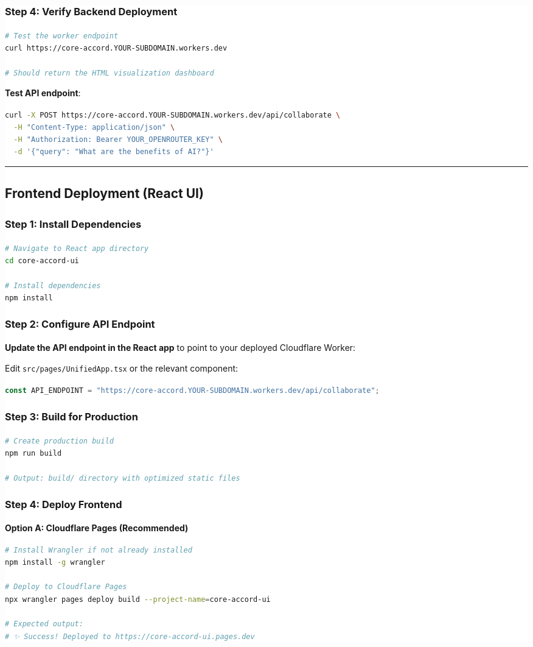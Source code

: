 ### Step 4: Verify Backend Deployment

```bash
# Test the worker endpoint
curl https://core-accord.YOUR-SUBDOMAIN.workers.dev

# Should return the HTML visualization dashboard
```

**Test API endpoint**:
```bash
curl -X POST https://core-accord.YOUR-SUBDOMAIN.workers.dev/api/collaborate \
  -H "Content-Type: application/json" \
  -H "Authorization: Bearer YOUR_OPENROUTER_KEY" \
  -d '{"query": "What are the benefits of AI?"}'
```

---

## Frontend Deployment (React UI)

### Step 1: Install Dependencies

```bash
# Navigate to React app directory
cd core-accord-ui

# Install dependencies
npm install
```

### Step 2: Configure API Endpoint

**Update the API endpoint in the React app** to point to your deployed Cloudflare Worker:

Edit `src/pages/UnifiedApp.tsx` or the relevant component:
```typescript
const API_ENDPOINT = "https://core-accord.YOUR-SUBDOMAIN.workers.dev/api/collaborate";
```

### Step 3: Build for Production

```bash
# Create production build
npm run build

# Output: build/ directory with optimized static files
```

### Step 4: Deploy Frontend

**Option A: Cloudflare Pages (Recommended)**
```bash
# Install Wrangler if not already installed
npm install -g wrangler

# Deploy to Cloudflare Pages
npx wrangler pages deploy build --project-name=core-accord-ui

# Expected output:
# ✨ Success! Deployed to https://core-accord-ui.pages.dev
```
